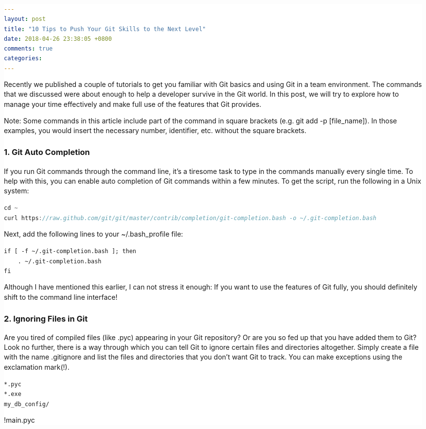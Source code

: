 ```yaml
---
layout: post
title: "10 Tips to Push Your Git Skills to the Next Level"
date: 2018-04-26 23:38:05 +0800
comments: true
categories: 
---
```


Recently we published a couple of tutorials to get you familiar with Git basics and using Git in a team environment. The commands that we discussed were about enough to help a developer survive in the Git world. In this post, we will try to explore how to manage your time effectively and make full use of the features that Git provides.

Note: Some commands in this article include part of the command in square brackets (e.g. git add -p [file_name]). In those examples, you would insert the necessary number, identifier, etc. without the square brackets.

### 1.  Git Auto Completion

If you run Git commands through the command line, it’s a tiresome task to type in the commands manually every single time. To help with this, you can enable auto completion of Git commands within a few minutes.
To get the script, run the following in a Unix system:

``` c
cd ~
curl https://raw.github.com/git/git/master/contrib/completion/git-completion.bash -o ~/.git-completion.bash
```

Next, add the following lines to your ~/.bash_profile file:

```
if [ -f ~/.git-completion.bash ]; then
    . ~/.git-completion.bash
fi
```

Although I have mentioned this earlier, I can not stress it enough: If you want to use the features of Git fully, you should definitely shift to the command line interface!

### 2.  Ignoring Files in Git

Are you tired of compiled files (like .pyc) appearing in your Git repository? Or are you so fed up that you have added them to Git? Look no further, there is a way through which you can tell Git to ignore certain files and directories altogether. Simply create a file with the name .gitignore and list the files and directories that you don’t want Git to track. You can make exceptions using the exclamation mark(!).

```
*.pyc
*.exe
my_db_config/
```
!main.pyc
